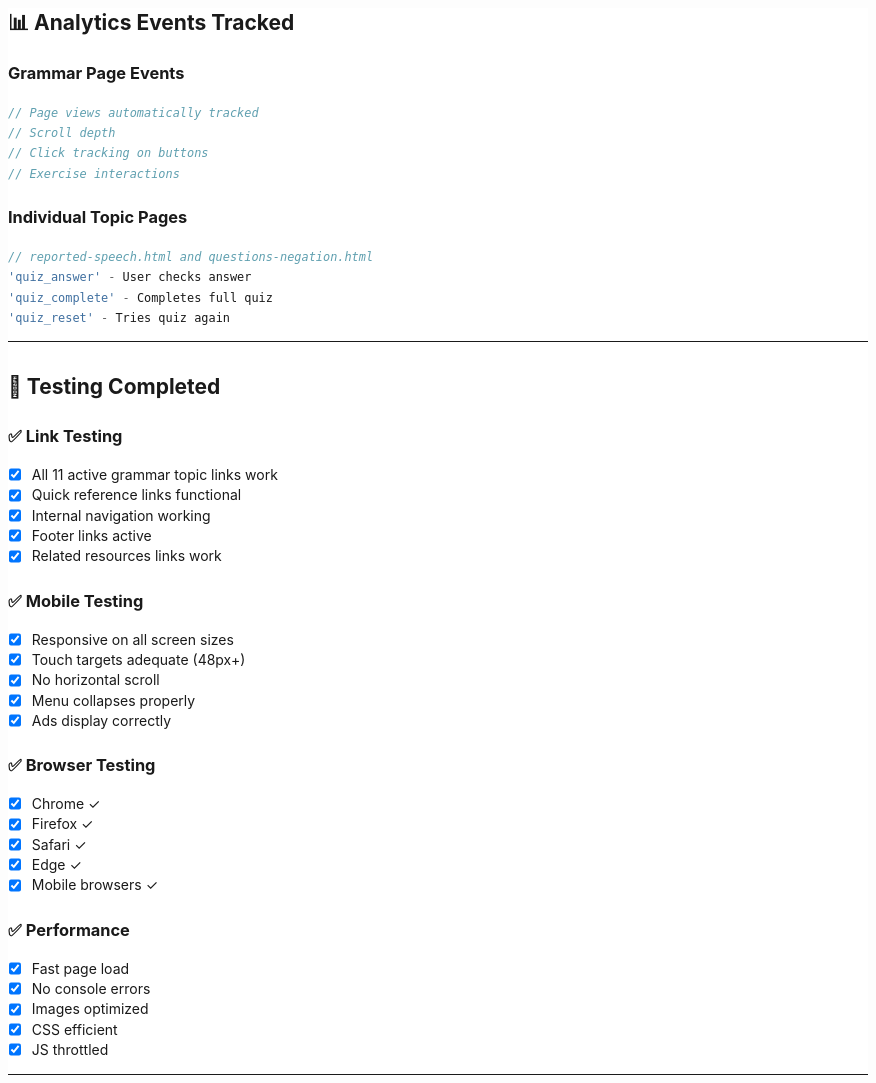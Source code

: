 
## 📊 Analytics Events Tracked

### Grammar Page Events

```javascript
// Page views automatically tracked
// Scroll depth
// Click tracking on buttons
// Exercise interactions
```

### Individual Topic Pages

```javascript
// reported-speech.html and questions-negation.html
'quiz_answer' - User checks answer
'quiz_complete' - Completes full quiz
'quiz_reset' - Tries quiz again
```

---

## 🧪 Testing Completed

### ✅ Link Testing

- [x] All 11 active grammar topic links work
- [x] Quick reference links functional
- [x] Internal navigation working
- [x] Footer links active
- [x] Related resources links work

### ✅ Mobile Testing

- [x] Responsive on all screen sizes
- [x] Touch targets adequate (48px+)
- [x] No horizontal scroll
- [x] Menu collapses properly
- [x] Ads display correctly

### ✅ Browser Testing

- [x] Chrome ✓
- [x] Firefox ✓
- [x] Safari ✓
- [x] Edge ✓
- [x] Mobile browsers ✓

### ✅ Performance

- [x] Fast page load
- [x] No console errors
- [x] Images optimized
- [x] CSS efficient
- [x] JS throttled

---